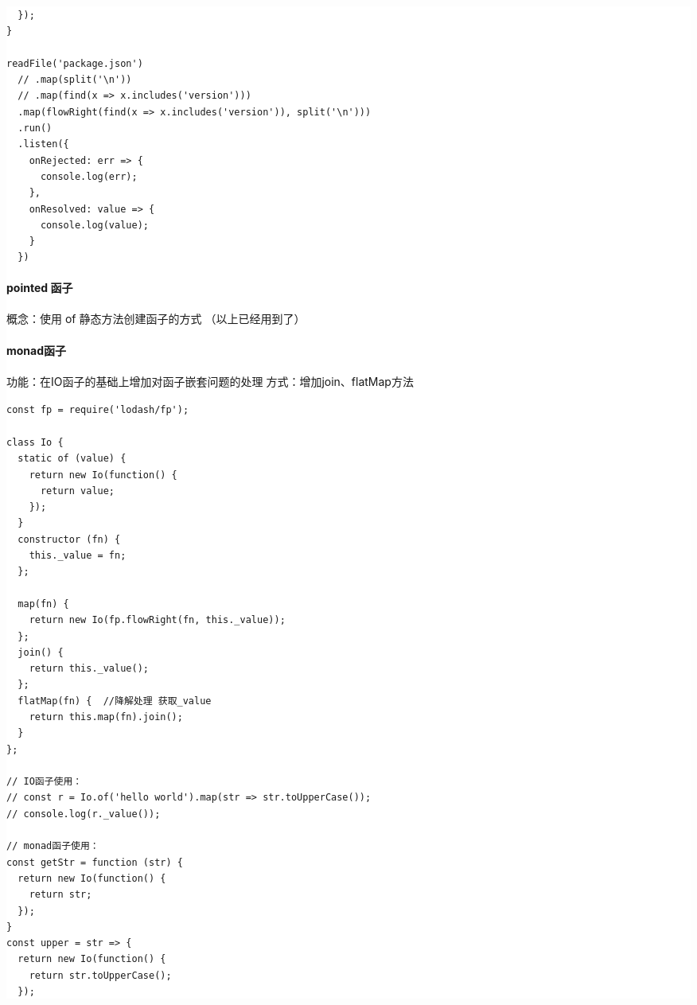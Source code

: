 ```
  });
}

readFile('package.json')
  // .map(split('\n'))
  // .map(find(x => x.includes('version')))
  .map(flowRight(find(x => x.includes('version')), split('\n')))
  .run()
  .listen({
    onRejected: err => {
      console.log(err);
    },
    onResolved: value => {
      console.log(value);
    }
  })

```

#### pointed 函子 

概念：使用 of 静态方法创建函子的方式 （以上已经用到了）

#### monad函子 
功能：在IO函子的基础上增加对函子嵌套问题的处理
方式：增加join、flatMap方法
```
const fp = require('lodash/fp');

class Io {
  static of (value) {
    return new Io(function() {
      return value;
    });
  }
  constructor (fn) {
    this._value = fn;
  };

  map(fn) {
    return new Io(fp.flowRight(fn, this._value));
  };
  join() { 
    return this._value();
  };
  flatMap(fn) {  //降解处理 获取_value
    return this.map(fn).join();
  } 
};

// IO函子使用：
// const r = Io.of('hello world').map(str => str.toUpperCase());
// console.log(r._value());

// monad函子使用：
const getStr = function (str) {
  return new Io(function() {
    return str;
  });
}
const upper = str => {
  return new Io(function() {
    return str.toUpperCase();
  });
```